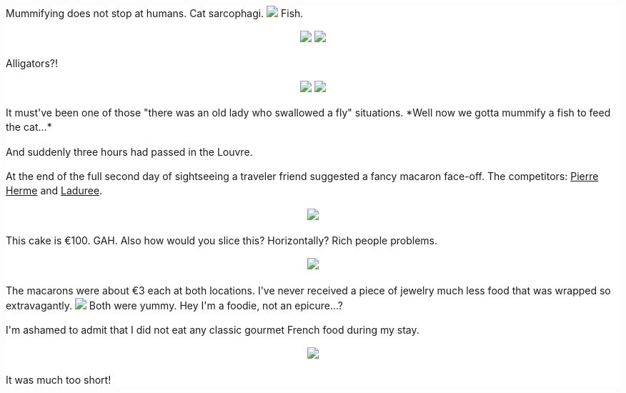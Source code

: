 Mummifying does not stop at humans. Cat sarcophagi. 
![](/post/2016-11-18-les-catacombes-le/26_cat_mummies.jpg)
Fish.
<p style='text-align:center;'><img src='/post/2016-11-18-les-catacombes-le/27_fish_mummies.jpg' width='250'> <img src='/post/2016-11-18-les-catacombes-le/28_fish_mummies2.jpg' width='250'></p>
Alligators?!
<p style='text-align:center;'><img src='/post/2016-11-18-les-catacombes-le/29_alligator_mummy.jpg' width='250'> <img src='/post/2016-11-18-les-catacombes-le/30_alligator_mummies.jpg' width='250'></p>
It must've been one of those "there was an old lady who swallowed a fly" situations. *Well now we gotta mummify a fish to feed the cat...*

And suddenly three hours had passed in the Louvre.

At the end of the full second day of sightseeing a traveler friend suggested a fancy macaron face-off. The competitors: [Pierre Herme](https://www.pierreherme.com/) and [Laduree](https://www.laduree.fr/en/#).
<p style='text-align:center;'><img src='/post/2016-11-18-les-catacombes-le/31_pierre_herme.jpg'></p>

This cake is €100. GAH. Also how would you slice this? Horizontally? Rich people problems.
<p style='text-align:center;'><img src='/post/2016-11-18-les-catacombes-le/32_expensive_cake.jpg' width='250'></p>

The macarons were about €3 each at both locations. I've never received a piece of jewelry much less food that was wrapped so extravagantly. 
![](/post/2016-11-18-les-catacombes-le/33_tasting.jpg)
Both were yummy. Hey I'm a foodie, not an epicure...? 

I'm ashamed to admit that I did not eat any classic gourmet French food during my stay. 
<p style='text-align:center;'><img src='/post/2016-11-18-les-catacombes-le/34_escargot_sign.jpg' width='275'></p>
It was much too short!